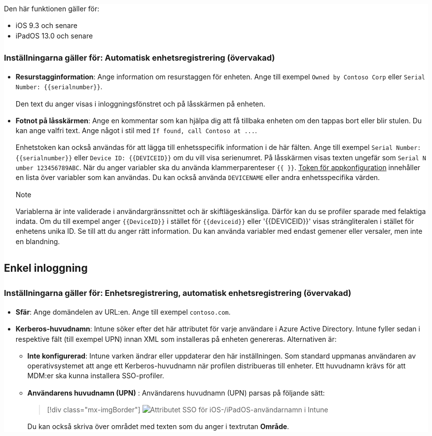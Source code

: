 Den här funktionen gäller för:

- iOS 9.3 och senare
- iPadOS 13.0 och senare

### <a name="settings-apply-to-automated-device-enrollment-supervised"></a>Inställningarna gäller för: Automatisk enhetsregistrering (övervakad)

- **Resurstagginformation**: Ange information om resurstaggen för enheten. Ange till exempel `Owned by Contoso Corp` eller `Serial Number: {{serialnumber}}`.

  Den text du anger visas i inloggningsfönstret och på låsskärmen på enheten.

- **Fotnot på låsskärmen**: Ange en kommentar som kan hjälpa dig att få tillbaka enheten om den tappas bort eller blir stulen. Du kan ange valfri text. Ange något i stil med `If found, call Contoso at ...`.

  Enhetstoken kan också användas för att lägga till enhetsspecifik information i de här fälten. Ange till exempel `Serial Number: {{serialnumber}}` eller `Device ID: {{DEVICEID}}` om du vill visa serienumret. På låsskärmen visas texten ungefär som `Serial Number 123456789ABC`. När du anger variabler ska du använda klammerparenteser `{{ }}`. [Token för appkonfiguration](../apps/app-configuration-policies-use-ios.md#tokens-used-in-the-property-list) innehåller en lista över variabler som kan användas. Du kan också använda `DEVICENAME` eller andra enhetsspecifika värden.

  > [!NOTE]
  > Variablerna är inte validerade i användargränssnittet och är skiftlägeskänsliga. Därför kan du se profiler sparade med felaktiga indata. Om du till exempel anger `{{DeviceID}}` i stället för `{{deviceid}}` eller '{{DEVICEID}}' visas strängliteralen i stället för enhetens unika ID. Se till att du anger rätt information. Du kan använda variabler med endast gemener eller versaler, men inte en blandning. 

## <a name="single-sign-on"></a>Enkel inloggning

### <a name="settings-apply-to-device-enrollment-automated-device-enrollment-supervised"></a>Inställningarna gäller för: Enhetsregistrering, automatisk enhetsregistrering (övervakad)

- **Sfär**: Ange domändelen av URL:en. Ange till exempel `contoso.com`.
- **Kerberos-huvudnamn**: Intune söker efter det här attributet för varje användare i Azure Active Directory. Intune fyller sedan i respektive fält (till exempel UPN) innan XML som installeras på enheten genereras. Alternativen är:

  - **Inte konfigurerad**: Intune varken ändrar eller uppdaterar den här inställningen. Som standard uppmanas användaren av operativsystemet att ange ett Kerberos-huvudnamn när profilen distribueras till enheter. Ett huvudnamn krävs för att MDM:er ska kunna installera SSO-profiler.
  - **Användarens huvudnamn (UPN)** : Användarens huvudnamn (UPN) parsas på följande sätt:

    > [!div class="mx-imgBorder"]
    > ![Attributet SSO för iOS-/iPadOS-användarnamn i Intune](./media/ios-device-features-settings/User-name-attribute.png)

    Du kan också skriva över området med texten som du anger i textrutan **Område**.
